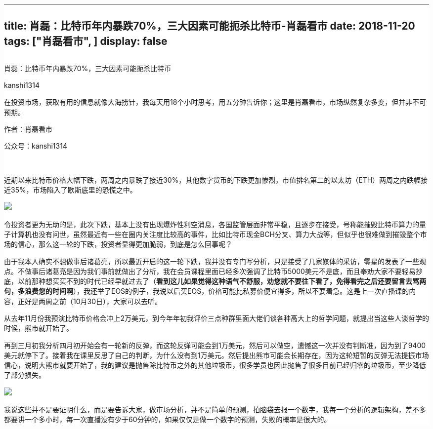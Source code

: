 
---
title:  肖磊：比特币年内暴跌70%，三大因素可能扼杀比特币-肖磊看市
date: 2018-11-20
tags: ["肖磊看市", ]
display: false
---


## 



肖磊：比特币年内暴跌70%，三大因素可能扼杀比特币




kanshi1314




在投资市场，获取有用的信息就像大海捞针，我每天用18个小时思考，用五分钟告诉你；这里是肖磊看市，市场纵然复杂多变，但并非不可预期。


作者：肖磊看市

公众号：kanshi1314

&nbsp;

近期以来比特币价格大幅下跌，两周之内暴跌了接近30%，其他数字货币的下跌更加惨烈，市值排名第二的以太坊（ETH）两周之内跌幅接近35%，市场陷入了歇斯底里的恐慌之中。



<img class="" data-backh="619" data-backw="558" data-before-oversubscription-url="https://mmbiz.qpic.cn/mmbiz_jpg/rIYcHn0KrPThOe02emkDBqWwibbUt9oeXKY6yCZTUxRYkOHoUK7YegTIQPBj9iarGJt6WicXJJZSjmgic9UtzvUGwg/0?wx_fmt=jpeg" data-copyright="0" data-ratio="1.1093605189990732" data-s="300,640" src="https://mmbiz.qpic.cn/mmbiz_jpg/rIYcHn0KrPThOe02emkDBqWwibbUt9oeXKY6yCZTUxRYkOHoUK7YegTIQPBj9iarGJt6WicXJJZSjmgic9UtzvUGwg/640?wx_fmt=jpeg" data-type="jpeg" data-w="1079" style="width: 100%;height: auto;"/>



令投资者更为无助的是，此次下跌，基本上没有出现爆炸性利空消息，各国监管层面非常平稳，且逐步在接受，号称能摧毁比特币算力的量子计算机也没有问世，虽然最近有一些在圈内关注度比较高的事件，比如比特币现金BCH分叉、算力大战等，但似乎也很难做到摧毁整个市场的信心，那么这一轮的下跌，投资者显得更加脆弱，到底是怎么回事呢？



由于我本人确实不想做事后诸葛亮，所以最近开启的这一轮下跌，我并没有专门写分析，只是接受了几家媒体的采访，零星的发表了一些观点。不做事后诸葛亮是因为我们事前就做出了分析，我在会员课程里面已经多次强调了比特币5000美元不是底，而且奉劝大家不要轻易抄底，以前那种想买买不到的时代已经早就过去了（**看到这儿如果觉得这种语气不舒服，劝您就不要往下看了，免得看完之后还要留言去骂两句，多浪费您的时间啊**），我还举了EOS的例子，我说以后买EOS，价格可能比私募价便宜得多，所以不要着急。这是上一次直播课的内容，正好是两周之前（10月30日），大家可以去听。



从去年11月份我预演比特币价格会冲上2万美元，到今年年初我评价三点种群里面大佬们谈各种高大上的哲学问题，就提出当这些人谈哲学的时候，熊市就开始了。



再到三月初我分析四月初开始会有一轮新的反弹，而这轮反弹可能会到1万美元，然后可以做空，遗憾这一次并没有判断准，因为到了9400美元就停下了。接着我在课里反思了自己的判断，为什么没有到1万美元。然后提出熊市可能会长期存在，因为这轮短暂的反弹无法提振市场信心，说明大熊市就要开始了，我的建议是抛售除比特币之外的其他垃圾币，很多学员也因此抛售了很多目前已经归零的垃圾币，至少降低了部分损失。



<img class="" data-copyright="0" data-ratio="0.2846153846153846" data-s="300,640" src="https://mmbiz.qpic.cn/mmbiz_png/rIYcHn0KrPThOe02emkDBqWwibbUt9oeXUHgZLCu9AQ75HXgouxbQxay7G3RVzO807WLvGUMUHpGAvmplG5uy1A/640?wx_fmt=png" data-type="png" data-w="780" style=""/>



我说这些并不是要证明什么，而是要告诉大家，做市场分析，并不是简单的预测，拍脑袋去报一个数字，我每一个分析的逻辑架构，差不多都要讲一个多小时，每一次直播没有少于60分钟的，如果仅仅是做一个数字的预测，失败的概率是很大的。

